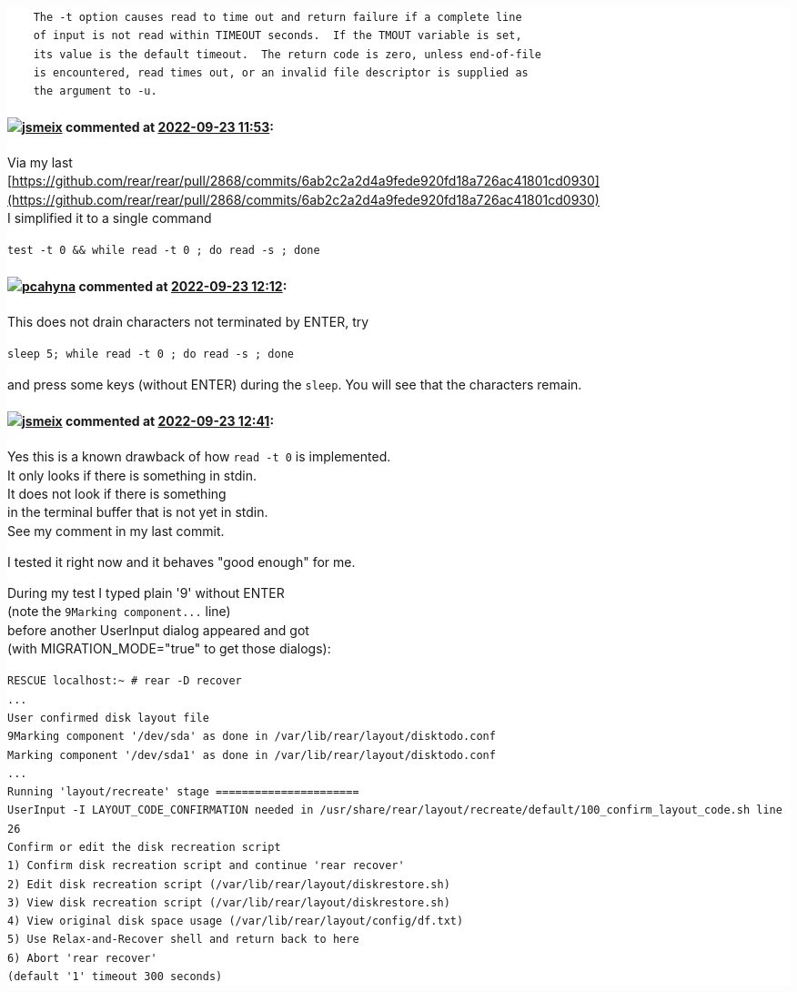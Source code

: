         The -t option causes read to time out and return failure if a complete line
        of input is not read within TIMEOUT seconds.  If the TMOUT variable is set,
        its value is the default timeout.  The return code is zero, unless end-of-file
        is encountered, read times out, or an invalid file descriptor is supplied as
        the argument to -u.

#### <img src="https://avatars.githubusercontent.com/u/1788608?u=925fc54e2ce01551392622446ece427f51e2f0ce&v=4" width="50">[jsmeix](https://github.com/jsmeix) commented at [2022-09-23 11:53](https://github.com/rear/rear/pull/2868#issuecomment-1256115495):

Via my last  
[https://github.com/rear/rear/pull/2868/commits/6ab2c2a2d4a9fede920fd18a726ac41801cd0930](https://github.com/rear/rear/pull/2868/commits/6ab2c2a2d4a9fede920fd18a726ac41801cd0930)  
I simplified it to a single command

    test -t 0 && while read -t 0 ; do read -s ; done

#### <img src="https://avatars.githubusercontent.com/u/26300485?u=9105d243bc9f7ade463a3e52e8dd13fa67837158&v=4" width="50">[pcahyna](https://github.com/pcahyna) commented at [2022-09-23 12:12](https://github.com/rear/rear/pull/2868#issuecomment-1256133385):

This does not drain characters not terminated by ENTER, try

    sleep 5; while read -t 0 ; do read -s ; done

and press some keys (without ENTER) during the `sleep`. You will see
that the characters remain.

#### <img src="https://avatars.githubusercontent.com/u/1788608?u=925fc54e2ce01551392622446ece427f51e2f0ce&v=4" width="50">[jsmeix](https://github.com/jsmeix) commented at [2022-09-23 12:41](https://github.com/rear/rear/pull/2868#issuecomment-1256160583):

Yes this is a known drawback of how `read -t 0` is implemented.  
It only looks if there is something in stdin.  
It does not look if there is something  
in the terminal buffer that is not yet in stdin.  
See my comment in my last commit.

I tested it right now and it behaves "good enough" for me.

During my test I typed plain '9' without ENTER  
(note the `9Marking component...` line)  
before another UserInput dialog appeared and got  
(with MIGRATION\_MODE="true" to get those dialogs):

    RESCUE localhost:~ # rear -D recover
    ...
    User confirmed disk layout file
    9Marking component '/dev/sda' as done in /var/lib/rear/layout/disktodo.conf
    Marking component '/dev/sda1' as done in /var/lib/rear/layout/disktodo.conf
    ...
    Running 'layout/recreate' stage ======================
    UserInput -I LAYOUT_CODE_CONFIRMATION needed in /usr/share/rear/layout/recreate/default/100_confirm_layout_code.sh line 26
    Confirm or edit the disk recreation script
    1) Confirm disk recreation script and continue 'rear recover'
    2) Edit disk recreation script (/var/lib/rear/layout/diskrestore.sh)
    3) View disk recreation script (/var/lib/rear/layout/diskrestore.sh)
    4) View original disk space usage (/var/lib/rear/layout/config/df.txt)
    5) Use Relax-and-Recover shell and return back to here
    6) Abort 'rear recover'
    (default '1' timeout 300 seconds)